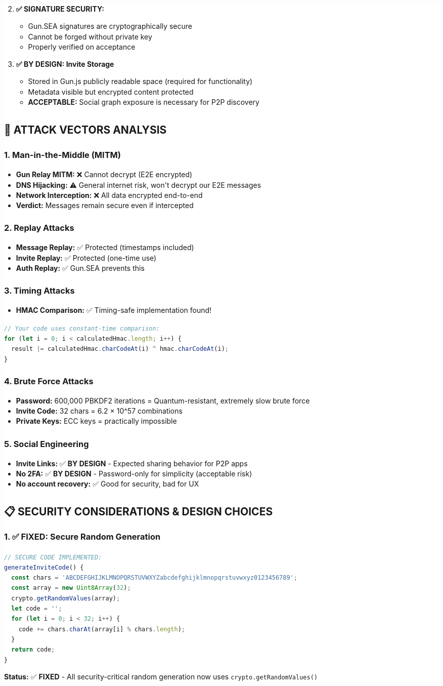 2. **✅ SIGNATURE SECURITY:**
   - Gun.SEA signatures are cryptographically secure
   - Cannot be forged without private key
   - Properly verified on acceptance

3. **✅ BY DESIGN: Invite Storage**
   - Stored in Gun.js publicly readable space (required for functionality)
   - Metadata visible but encrypted content protected
   - **ACCEPTABLE:** Social graph exposure is necessary for P2P discovery

## 🎯 ATTACK VECTORS ANALYSIS

### **1. Man-in-the-Middle (MITM)**
- **Gun Relay MITM:** ❌ Cannot decrypt (E2E encrypted)
- **DNS Hijacking:** ⚠️ General internet risk, won't decrypt our E2E messages
- **Network Interception:** ❌ All data encrypted end-to-end
- **Verdict:** Messages remain secure even if intercepted

### **2. Replay Attacks**
- **Message Replay:** ✅ Protected (timestamps included)
- **Invite Replay:** ✅ Protected (one-time use)
- **Auth Replay:** ✅ Gun.SEA prevents this

### **3. Timing Attacks**
- **HMAC Comparison:** ✅ Timing-safe implementation found!
```javascript
// Your code uses constant-time comparison:
for (let i = 0; i < calculatedHmac.length; i++) {
  result |= calculatedHmac.charCodeAt(i) ^ hmac.charCodeAt(i);
}
```

### **4. Brute Force Attacks**
- **Password:** 600,000 PBKDF2 iterations = Quantum-resistant, extremely slow brute force
- **Invite Code:** 32 chars = 6.2 × 10^57 combinations
- **Private Keys:** ECC keys = practically impossible

### **5. Social Engineering**
- **Invite Links:** ✅ **BY DESIGN** - Expected sharing behavior for P2P apps
- **No 2FA:** ✅ **BY DESIGN** - Password-only for simplicity (acceptable risk)
- **No account recovery:** ✅ Good for security, bad for UX

## 📋 SECURITY CONSIDERATIONS & DESIGN CHOICES

### **1. ✅ FIXED: Secure Random Generation**
```javascript
// SECURE CODE IMPLEMENTED:
generateInviteCode() {
  const chars = 'ABCDEFGHIJKLMNOPQRSTUVWXYZabcdefghijklmnopqrstuvwxyz0123456789';
  const array = new Uint8Array(32);
  crypto.getRandomValues(array);
  let code = '';
  for (let i = 0; i < 32; i++) {
    code += chars.charAt(array[i] % chars.length);
  }
  return code;
}
```
**Status:** ✅ **FIXED** - All security-critical random generation now uses `crypto.getRandomValues()`
